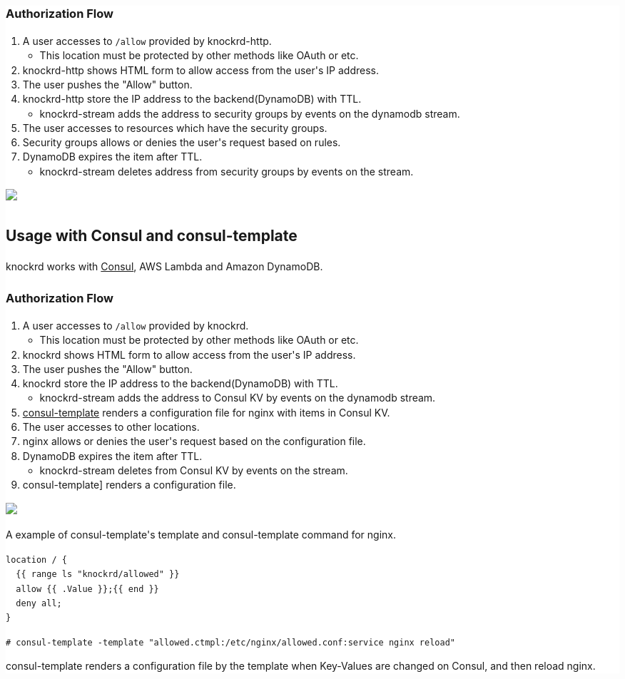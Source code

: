 ### Authorization Flow

1. A user accesses to `/allow` provided by knockrd-http.
   - This location must be protected by other methods like OAuth or etc.
1. knockrd-http shows HTML form to allow access from the user's IP address.
1. The user pushes the "Allow" button.
1. knockrd-http store the IP address to the backend(DynamoDB) with TTL.
    - knockrd-stream adds the address to security groups by events on the dynamodb stream.
1. The user accesses to resources which have the security groups.
1. Security groups allows or denies the user's request based on rules.
1. DynamoDB expires the item after TTL.
    - knockrd-stream deletes address from security groups by events on the stream.

![](docs/knockrd-with-sg.svg)

## Usage with Consul and consul-template

knockrd works with [Consul](https://www.consul.io/), AWS Lambda and Amazon DynamoDB.

### Authorization Flow

1. A user accesses to `/allow` provided by knockrd.
   - This location must be protected by other methods like OAuth or etc.
1. knockrd shows HTML form to allow access from the user's IP address.
1. The user pushes the "Allow" button.
1. knockrd store the IP address to the backend(DynamoDB) with TTL.
    - knockrd-stream adds the address to Consul KV by events on the dynamodb stream.
1. [consul-template](https://github.com/hashicorp/consul-template) renders a configuration file for nginx with items in Consul KV.
1. The user accesses to other locations.
1. nginx allows or denies the user's request based on the configuration file.
1. DynamoDB expires the item after TTL.
    - knockrd-stream deletes from Consul KV by events on the stream.
1. consul-template] renders a configuration file.

![](docs/knockrd-with-consul.svg)

A example of consul-template's template and consul-template command for nginx.

```ctmpl
location / {
  {{ range ls "knockrd/allowed" }}
  allow {{ .Value }};{{ end }}
  deny all;
}
```

```console
# consul-template -template "allowed.ctmpl:/etc/nginx/allowed.conf:service nginx reload"
```

consul-template renders a configuration file by the template when Key-Values are changed on Consul, and then reload nginx.
